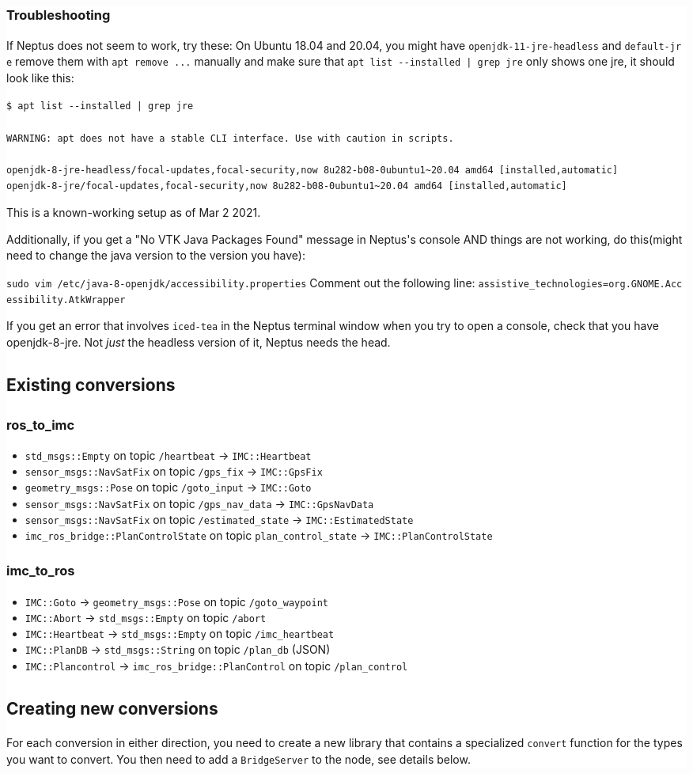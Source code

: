 
### Troubleshooting
If Neptus does not seem to work, try these:
On Ubuntu 18.04 and 20.04, you might have `openjdk-11-jre-headless` and `default-jre` remove them with `apt remove ...` manually and make sure that `apt list --installed | grep jre` only shows one jre, it should look like this:
```
$ apt list --installed | grep jre

WARNING: apt does not have a stable CLI interface. Use with caution in scripts.

openjdk-8-jre-headless/focal-updates,focal-security,now 8u282-b08-0ubuntu1~20.04 amd64 [installed,automatic]
openjdk-8-jre/focal-updates,focal-security,now 8u282-b08-0ubuntu1~20.04 amd64 [installed,automatic]
```
This is a known-working setup as of Mar 2 2021.


Additionally, if you get a "No VTK Java Packages Found" message in Neptus's console AND things are not working, do this(might need to change the java version to the version you have):

`sudo vim /etc/java-8-openjdk/accessibility.properties`
Comment out the following line:
`assistive_technologies=org.GNOME.Accessibility.AtkWrapper`

If you get an error that involves `iced-tea` in the Neptus terminal window when you try to open a console, check that you have openjdk-8-jre. Not _just_ the headless version of it, Neptus needs the head.


## Existing conversions

### ros_to_imc

* `std_msgs::Empty` on topic `/heartbeat` -> `IMC::Heartbeat`
* `sensor_msgs::NavSatFix` on topic `/gps_fix` -> `IMC::GpsFix`
* `geometry_msgs::Pose` on topic `/goto_input` -> `IMC::Goto`
* `sensor_msgs::NavSatFix` on topic `/gps_nav_data` -> `IMC::GpsNavData`
* `sensor_msgs::NavSatFix` on topic `/estimated_state` -> `IMC::EstimatedState`
* `imc_ros_bridge::PlanControlState` on topic `plan_control_state` -> `IMC::PlanControlState`

### imc_to_ros

* `IMC::Goto` -> `geometry_msgs::Pose` on topic `/goto_waypoint`
* `IMC::Abort` -> `std_msgs::Empty` on topic `/abort`
* `IMC::Heartbeat` -> `std_msgs::Empty` on topic `/imc_heartbeat`
* `IMC::PlanDB` -> `std_msgs::String` on topic `/plan_db` (JSON)
* `IMC::Plancontrol` -> `imc_ros_bridge::PlanControl` on topic `/plan_control`

## Creating new conversions

For each conversion in either direction, you need to create a new library
that contains a specialized `convert` function for the types you want to convert.
You then need to add a `BridgeServer` to the node, see details below.
